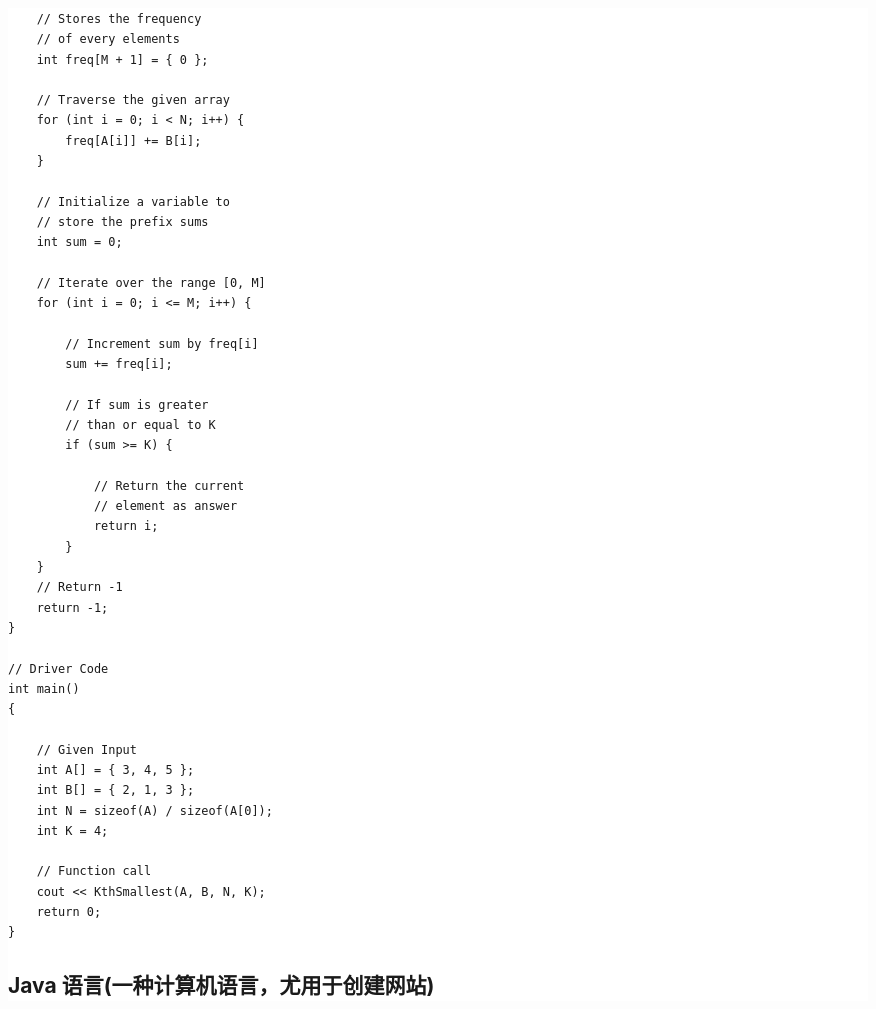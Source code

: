```
    // Stores the frequency
    // of every elements
    int freq[M + 1] = { 0 };

    // Traverse the given array
    for (int i = 0; i < N; i++) {
        freq[A[i]] += B[i];
    }

    // Initialize a variable to
    // store the prefix sums
    int sum = 0;

    // Iterate over the range [0, M]
    for (int i = 0; i <= M; i++) {

        // Increment sum by freq[i]
        sum += freq[i];

        // If sum is greater
        // than or equal to K
        if (sum >= K) {

            // Return the current
            // element as answer
            return i;
        }
    }
    // Return -1
    return -1;
}

// Driver Code
int main()
{

    // Given Input
    int A[] = { 3, 4, 5 };
    int B[] = { 2, 1, 3 };
    int N = sizeof(A) / sizeof(A[0]);
    int K = 4;

    // Function call
    cout << KthSmallest(A, B, N, K);
    return 0;
}
```

## Java 语言(一种计算机语言，尤用于创建网站)
